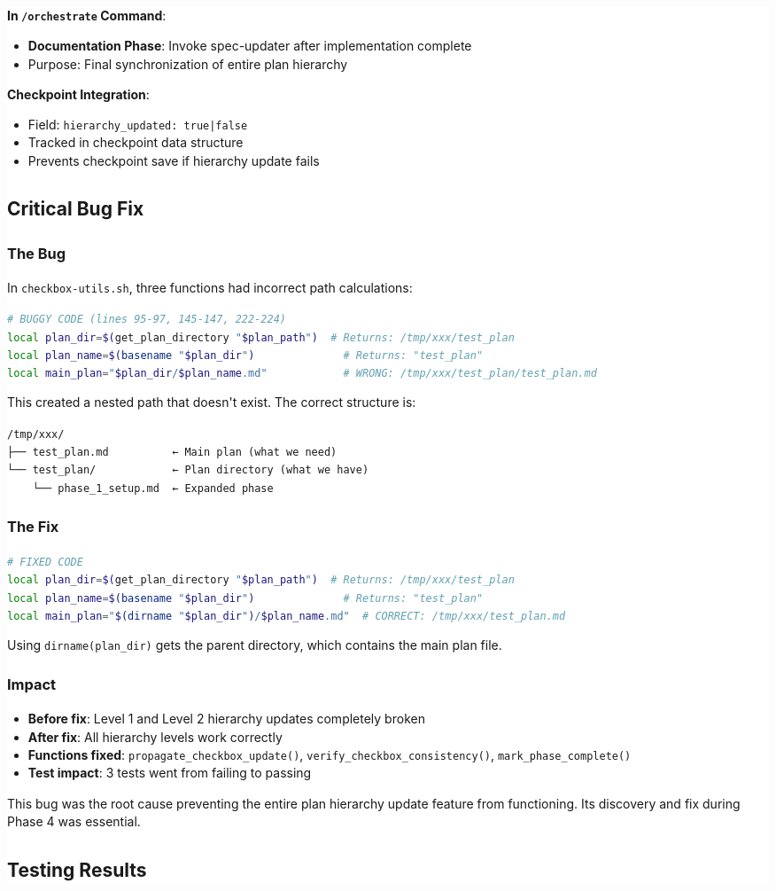 **In `/orchestrate` Command**:
- **Documentation Phase**: Invoke spec-updater after implementation complete
- Purpose: Final synchronization of entire plan hierarchy

**Checkpoint Integration**:
- Field: `hierarchy_updated: true|false`
- Tracked in checkpoint data structure
- Prevents checkpoint save if hierarchy update fails

## Critical Bug Fix

### The Bug

In `checkbox-utils.sh`, three functions had incorrect path calculations:

```bash
# BUGGY CODE (lines 95-97, 145-147, 222-224)
local plan_dir=$(get_plan_directory "$plan_path")  # Returns: /tmp/xxx/test_plan
local plan_name=$(basename "$plan_dir")              # Returns: "test_plan"
local main_plan="$plan_dir/$plan_name.md"            # WRONG: /tmp/xxx/test_plan/test_plan.md
```

This created a nested path that doesn't exist. The correct structure is:
```
/tmp/xxx/
├── test_plan.md          ← Main plan (what we need)
└── test_plan/            ← Plan directory (what we have)
    └── phase_1_setup.md  ← Expanded phase
```

### The Fix

```bash
# FIXED CODE
local plan_dir=$(get_plan_directory "$plan_path")  # Returns: /tmp/xxx/test_plan
local plan_name=$(basename "$plan_dir")              # Returns: "test_plan"
local main_plan="$(dirname "$plan_dir")/$plan_name.md"  # CORRECT: /tmp/xxx/test_plan.md
```

Using `dirname(plan_dir)` gets the parent directory, which contains the main plan file.

### Impact

- **Before fix**: Level 1 and Level 2 hierarchy updates completely broken
- **After fix**: All hierarchy levels work correctly
- **Functions fixed**: `propagate_checkbox_update()`, `verify_checkbox_consistency()`, `mark_phase_complete()`
- **Test impact**: 3 tests went from failing to passing

This bug was the root cause preventing the entire plan hierarchy update feature from functioning. Its discovery and fix during Phase 4 was essential.

## Testing Results
